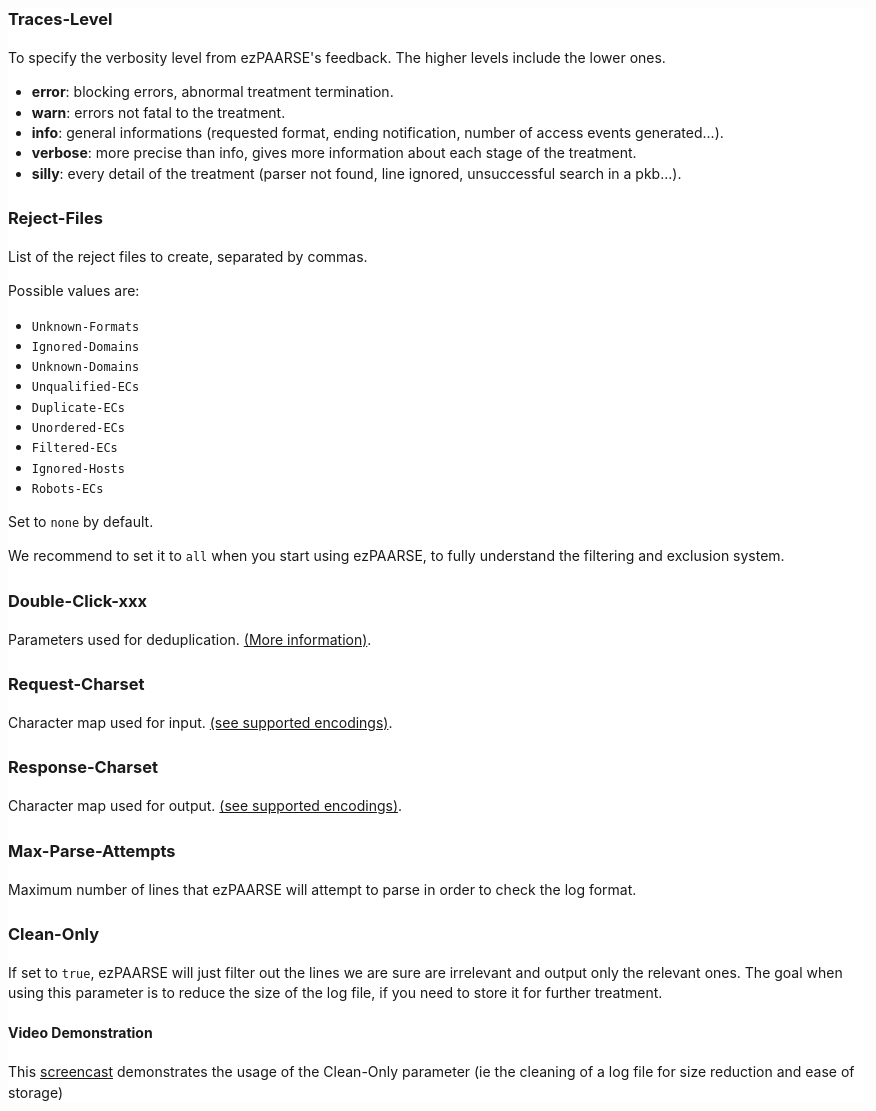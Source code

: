 ### Traces-Level
To specify the verbosity level from ezPAARSE's feedback. The higher levels include the lower ones.
  - **error**: blocking errors, abnormal treatment termination.
  - **warn**: errors not fatal to the treatment.
  - **info**: general informations (requested format, ending notification, number of access events generated...).
  - **verbose**: more precise than info, gives more information about each stage of the treatment.
  - **silly**: every detail of the treatment (parser not found, line ignored, unsuccessful search in a pkb...).


### Reject-Files
List of the reject files to create, separated by commas.

Possible values are:
  * `Unknown-Formats`
  * `Ignored-Domains`
  * `Unknown-Domains`
  * `Unqualified-ECs`
  * `Duplicate-ECs`
  * `Unordered-ECs`
  * `Filtered-ECs`
  * `Ignored-Hosts`
  * `Robots-ECs`

Set to `none` by default.

We recommend to set it to `all` when you start using ezPAARSE, to fully understand the filtering and exclusion system.

### Double-Click-xxx
Parameters used for deduplication. [(More information)](../features/doubleclick.html).

### Request-Charset
Character map used for input. [(see supported encodings)](https://github.com/ashtuchkin/iconv-lite#supported-encodings).

### Response-Charset
Character map used for output. [(see supported encodings)](https://github.com/ashtuchkin/iconv-lite#supported-encodings).

### Max-Parse-Attempts
Maximum number of lines that ezPAARSE will attempt to parse in order to check the log format.

### Clean-Only
If set to `true`, ezPAARSE will just filter out the lines we are sure are irrelevant and output only the relevant ones.
The goal when using this parameter is to reduce the size of the log file, if you need to store it for further treatment.
#### Video Demonstration
This [screencast](https://www.youtube.com/watch?v=I3D6lO4wDZo) demonstrates the usage of the Clean-Only parameter (ie the cleaning of a log file for size reduction and ease of storage)

